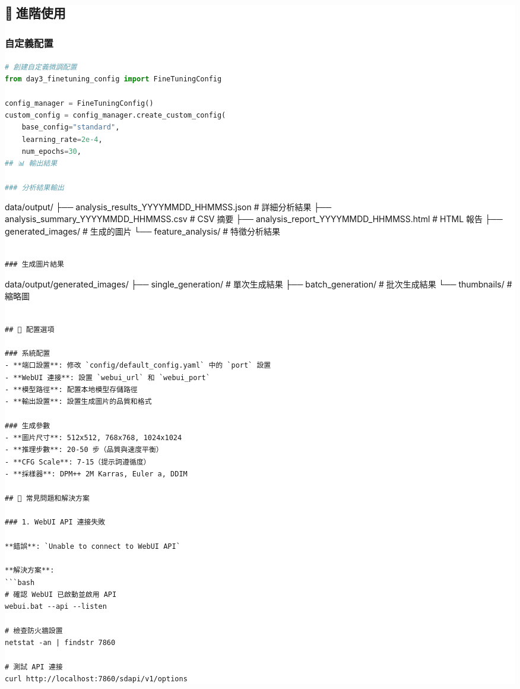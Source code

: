 ## 🔧 進階使用

### 自定義配置

```python
# 創建自定義微調配置
from day3_finetuning_config import FineTuningConfig

config_manager = FineTuningConfig()
custom_config = config_manager.create_custom_config(
    base_config="standard",
    learning_rate=2e-4,
    num_epochs=30,
## 📊 輸出結果

### 分析結果輸出
```
data/output/
├── analysis_results_YYYYMMDD_HHMMSS.json    # 詳細分析結果
├── analysis_summary_YYYYMMDD_HHMMSS.csv     # CSV 摘要
├── analysis_report_YYYYMMDD_HHMMSS.html     # HTML 報告
├── generated_images/                         # 生成的圖片
└── feature_analysis/                         # 特徵分析結果
```

### 生成圖片結果
```
data/output/generated_images/
├── single_generation/                        # 單次生成結果
├── batch_generation/                         # 批次生成結果
└── thumbnails/                               # 縮略圖
```

## 🔧 配置選項

### 系統配置
- **端口設置**: 修改 `config/default_config.yaml` 中的 `port` 設置
- **WebUI 連接**: 設置 `webui_url` 和 `webui_port`
- **模型路徑**: 配置本地模型存儲路徑
- **輸出設置**: 設置生成圖片的品質和格式

### 生成參數
- **圖片尺寸**: 512x512, 768x768, 1024x1024
- **推理步數**: 20-50 步（品質與速度平衡）
- **CFG Scale**: 7-15（提示詞遵循度）
- **採樣器**: DPM++ 2M Karras, Euler a, DDIM

## 🐛 常見問題和解決方案

### 1. WebUI API 連接失敗

**錯誤**: `Unable to connect to WebUI API`

**解決方案**:
```bash
# 確認 WebUI 已啟動並啟用 API
webui.bat --api --listen

# 檢查防火牆設置
netstat -an | findstr 7860

# 測試 API 連接
curl http://localhost:7860/sdapi/v1/options
```
